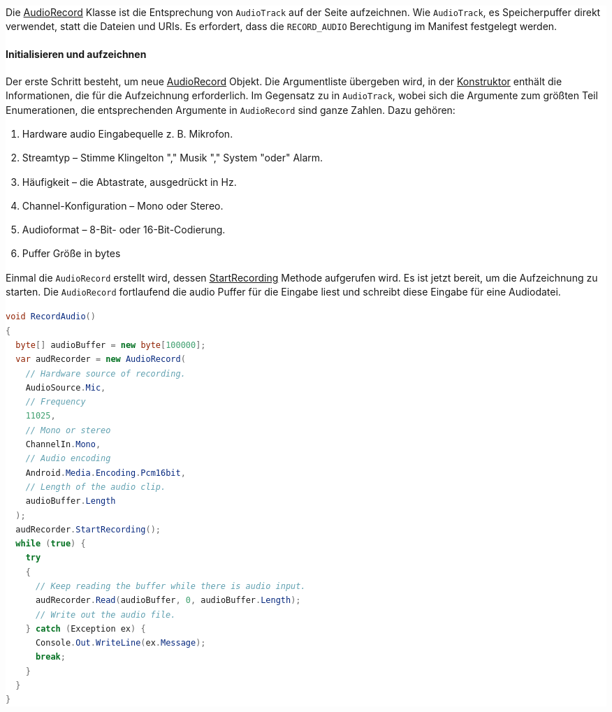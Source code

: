 Die [AudioRecord](https://developer.xamarin.com/api/type/Android.Media.AudioRecord/) Klasse ist die Entsprechung von `AudioTrack` auf der Seite aufzeichnen. Wie `AudioTrack`, es Speicherpuffer direkt verwendet, statt die Dateien und URIs. Es erfordert, dass die `RECORD_AUDIO` Berechtigung im Manifest festgelegt werden.

<a name="Initializing_and_Recording" />

#### <a name="initializing-and-recording"></a>Initialisieren und aufzeichnen

Der erste Schritt besteht, um neue [AudioRecord](https://developer.xamarin.com/api/type/Android.Media.AudioRecord/) Objekt. Die Argumentliste übergeben wird, in der [Konstruktor](https://developer.xamarin.com/api/type/Android.Media.AudioRecord/#memberlist) enthält die Informationen, die für die Aufzeichnung erforderlich. Im Gegensatz zu in `AudioTrack`, wobei sich die Argumente zum größten Teil Enumerationen, die entsprechenden Argumente in `AudioRecord` sind ganze Zahlen. Dazu gehören:

1.  Hardware audio Eingabequelle z. B. Mikrofon.

2.  Streamtyp &ndash; Stimme Klingelton "," Musik "," System "oder" Alarm.

3.  Häufigkeit &ndash; die Abtastrate, ausgedrückt in Hz.

4.  Channel-Konfiguration &ndash; Mono oder Stereo.

5.  Audioformat &ndash; 8-Bit- oder 16-Bit-Codierung.

6.  Puffer Größe in bytes


Einmal die `AudioRecord` erstellt wird, dessen [StartRecording](https://developer.xamarin.com/api/member/Android.Media.AudioRecord.StartRecording%28%29/) Methode aufgerufen wird. Es ist jetzt bereit, um die Aufzeichnung zu starten. Die `AudioRecord` fortlaufend die audio Puffer für die Eingabe liest und schreibt diese Eingabe für eine Audiodatei.

```csharp
void RecordAudio()
{
  byte[] audioBuffer = new byte[100000];
  var audRecorder = new AudioRecord(
    // Hardware source of recording.
    AudioSource.Mic,
    // Frequency
    11025,
    // Mono or stereo
    ChannelIn.Mono,
    // Audio encoding
    Android.Media.Encoding.Pcm16bit,
    // Length of the audio clip.
    audioBuffer.Length
  );
  audRecorder.StartRecording();
  while (true) {
    try
    {
      // Keep reading the buffer while there is audio input.
      audRecorder.Read(audioBuffer, 0, audioBuffer.Length);
      // Write out the audio file.
    } catch (Exception ex) {
      Console.Out.WriteLine(ex.Message);
      break;
    }
  }
}
```
